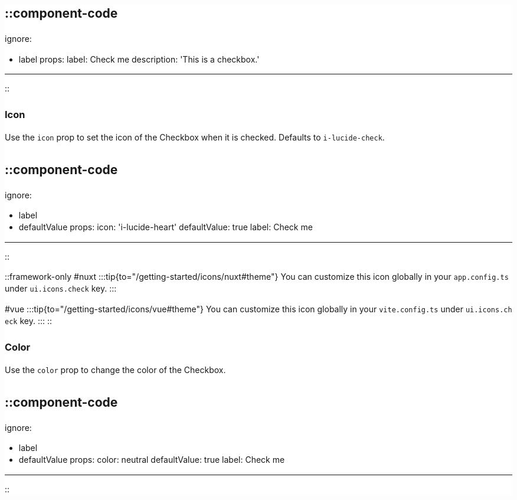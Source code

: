 ::component-code
---
ignore:
  - label
props:
  label: Check me
  description: 'This is a checkbox.'
---
::

### Icon

Use the `icon` prop to set the icon of the Checkbox when it is checked. Defaults to `i-lucide-check`.

::component-code
---
ignore:
  - label
  - defaultValue
props:
  icon: 'i-lucide-heart'
  defaultValue: true
  label: Check me
---
::

::framework-only
#nuxt
:::tip{to="/getting-started/icons/nuxt#theme"}
You can customize this icon globally in your `app.config.ts` under `ui.icons.check` key.
:::

#vue
:::tip{to="/getting-started/icons/vue#theme"}
You can customize this icon globally in your `vite.config.ts` under `ui.icons.check` key.
:::
::

### Color

Use the `color` prop to change the color of the Checkbox.

::component-code
---
ignore:
  - label
  - defaultValue
props:
  color: neutral
  defaultValue: true
  label: Check me
---
::
